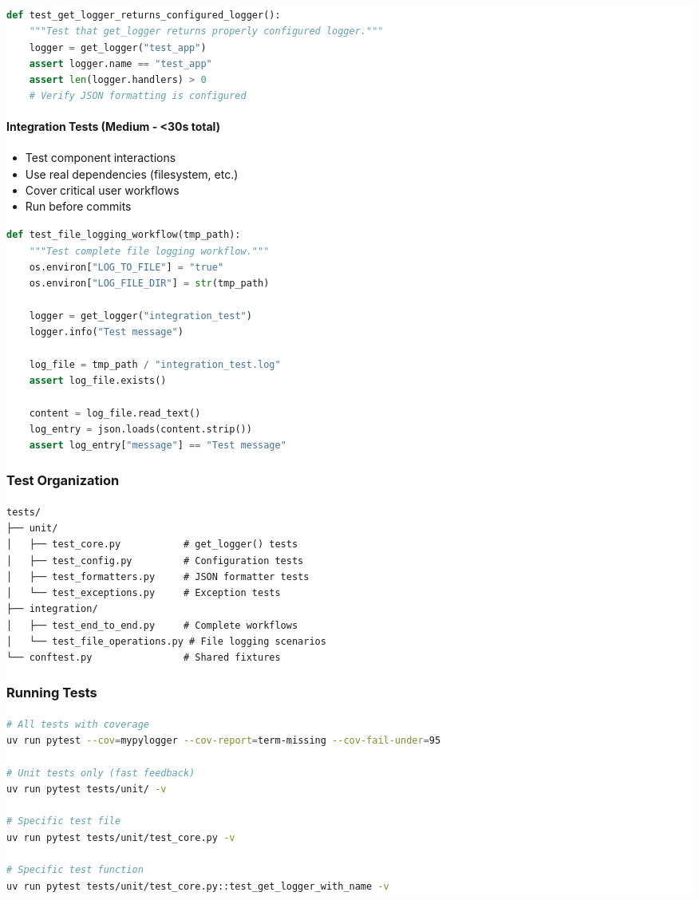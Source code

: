 ```python
def test_get_logger_returns_configured_logger():
    """Test that get_logger returns properly configured logger."""
    logger = get_logger("test_app")
    assert logger.name == "test_app"
    assert len(logger.handlers) > 0
    # Verify JSON formatting is configured
```

#### Integration Tests (Medium - <30s total)  
- Test component interactions
- Use real dependencies (filesystem, etc.)
- Cover critical user workflows
- Run before commits

```python
def test_file_logging_workflow(tmp_path):
    """Test complete file logging workflow."""
    os.environ["LOG_TO_FILE"] = "true"
    os.environ["LOG_FILE_DIR"] = str(tmp_path)
    
    logger = get_logger("integration_test")
    logger.info("Test message")
    
    log_file = tmp_path / "integration_test.log"
    assert log_file.exists()
    
    content = log_file.read_text()
    log_entry = json.loads(content.strip())
    assert log_entry["message"] == "Test message"
```

### Test Organization
```
tests/
├── unit/
│   ├── test_core.py           # get_logger() tests
│   ├── test_config.py         # Configuration tests  
│   ├── test_formatters.py     # JSON formatter tests
│   └── test_exceptions.py     # Exception tests
├── integration/
│   ├── test_end_to_end.py     # Complete workflows
│   └── test_file_operations.py # File logging scenarios
└── conftest.py                # Shared fixtures
```

### Running Tests
```bash
# All tests with coverage
uv run pytest --cov=mypylogger --cov-report=term-missing --cov-fail-under=95

# Unit tests only (fast feedback)
uv run pytest tests/unit/ -v

# Specific test file
uv run pytest tests/unit/test_core.py -v

# Specific test function
uv run pytest tests/unit/test_core.py::test_get_logger_with_name -v
```
